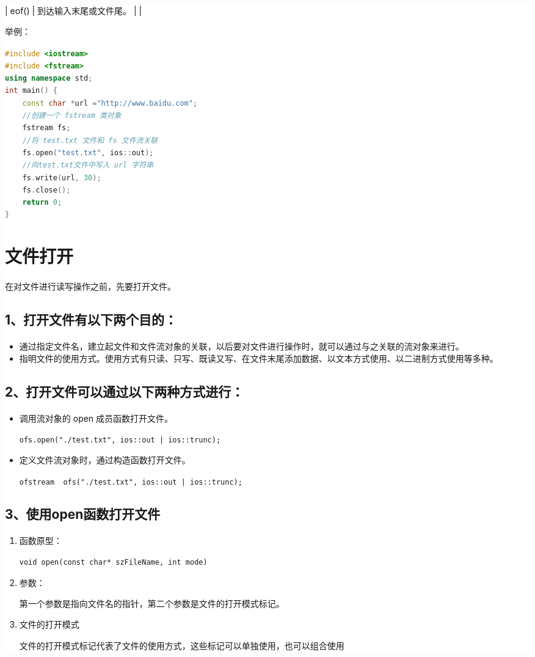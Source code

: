 | eof()             | 到达输入末尾或文件尾。                                       |                                            |

举例：

```c++
#include <iostream>
#include <fstream>
using namespace std;
int main() {
    const char *url ="http://www.baidu.com";
    //创建一个 fstream 类对象
    fstream fs;
    //将 test.txt 文件和 fs 文件流关联
    fs.open("test.txt", ios::out);
    //向test.txt文件中写入 url 字符串
    fs.write(url, 30);
    fs.close();
    return 0;
}
```

# 文件打开

在对文件进行读写操作之前，先要打开文件。

## 1、打开文件有以下两个目的：

* 通过指定文件名，建立起文件和文件流对象的关联，以后要对文件进行操作时，就可以通过与之关联的流对象来进行。
* 指明文件的使用方式。使用方式有只读、只写、既读又写、在文件末尾添加数据、以文本方式使用、以二进制方式使用等多种。

## 2、打开文件可以通过以下两种方式进行：

- 调用流对象的 open 成员函数打开文件。

  `ofs.open("./test.txt", ios::out | ios::trunc); `

- 定义文件流对象时，通过构造函数打开文件。

  `ofstream  ofs("./test.txt", ios::out | ios::trunc);`

## 3、使用open函数打开文件

1. 函数原型：

   `void open(const char* szFileName, int mode)`

2. 参数：

   第一个参数是指向文件名的指针，第二个参数是文件的打开模式标记。

3. 文件的打开模式

   文件的打开模式标记代表了文件的使用方式，这些标记可以单独使用，也可以组合使用
